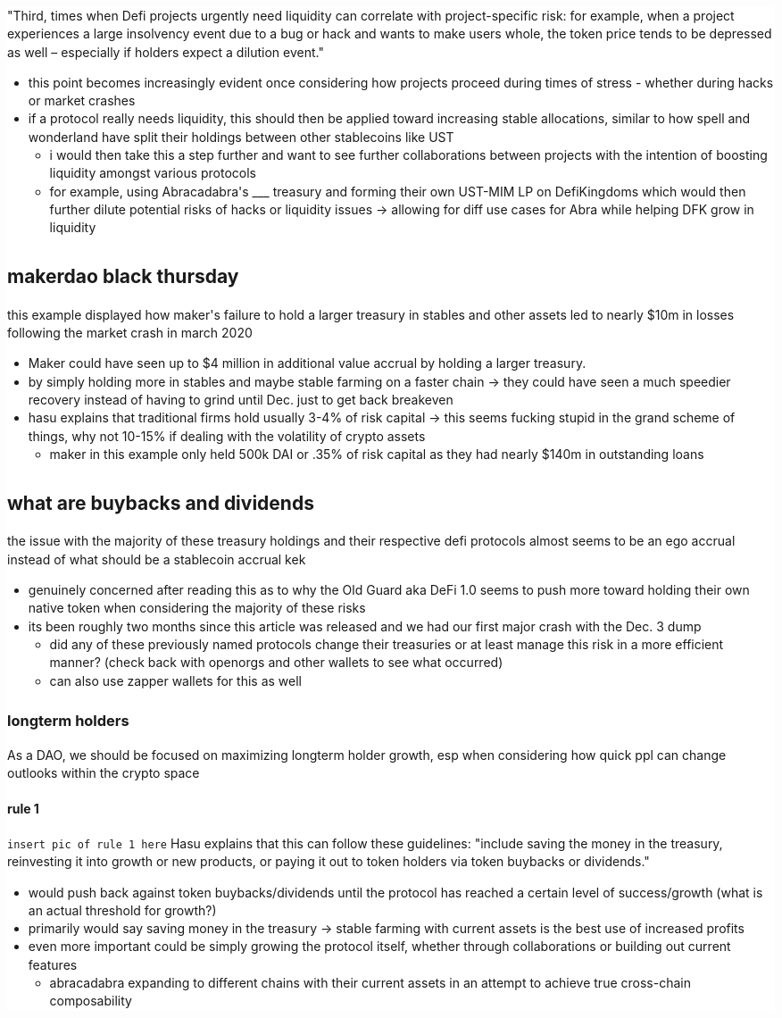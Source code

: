 "Third, times when Defi projects urgently need liquidity can correlate with project-specific risk: for example, when a project experiences a large insolvency event due to a bug or hack and wants to make users whole, the token price tends to be depressed as well – especially if holders expect a dilution event."

- this point becomes increasingly evident once considering how projects proceed during times of stress - whether during hacks or market crashes
- if a protocol really needs liquidity, this should then be applied toward increasing stable allocations, similar to how spell and wonderland have split their holdings between other stablecoins like UST
	- i would then take this a step further and want to see further collaborations between projects with the intention of boosting liquidity amongst various protocols
	- for example, using Abracadabra's ___ treasury and forming their own UST-MIM LP on DefiKingdoms which would then further dilute potential risks of hacks or liquidity issues -> allowing for diff use cases for Abra while helping DFK grow in liquidity

## makerdao black thursday
this example displayed how maker's failure to hold a larger treasury in stables and other assets led to nearly $10m in losses following the market crash in march 2020
- Maker could have seen up to $4 million in additional value accrual by holding a larger treasury.
- by simply holding more in stables and maybe stable farming on a faster chain -> they could have seen a much speedier recovery instead of having to grind until Dec. just to get back breakeven
- hasu explains that traditional firms hold usually 3-4% of risk capital -> this seems fucking stupid in the grand scheme of things, why not 10-15% if dealing with the volatility of crypto assets
	- maker in this example only held 500k DAI or .35% of risk capital as they had nearly $140m in outstanding loans

## what are buybacks and dividends 
the issue with the majority of these treasury holdings and their respective defi protocols almost seems to be an ego accrual instead of what should be a stablecoin accrual kek
- genuinely concerned after reading this as to why the Old Guard aka DeFi 1.0 seems to push more toward holding their own native token when considering the majority of these risks
- its been roughly two months since this article was released and we had our first major crash with the Dec. 3 dump
	- did any of these previously named protocols change their treasuries or at least manage this risk in a more efficient manner? (check back with openorgs and other wallets to see what occurred)
	- can also use zapper wallets for this as well

### longterm holders
As a DAO, we should be focused on maximizing longterm holder growth, esp when considering how quick ppl can change outlooks within the crypto space

#### rule 1
`insert pic of rule 1 here`
Hasu explains that this can follow these guidelines:
"include saving the money in the treasury, reinvesting it into growth or new products, or paying it out to token holders via token buybacks or dividends."
- would push back against token buybacks/dividends until the protocol has reached a certain level of success/growth (what is an actual threshold for growth?)
- primarily would say saving money in the treasury -> stable farming with current assets is the best use of increased profits
- even more important could be simply growing the protocol itself, whether through collaborations or building out current features
	- abracadabra expanding to different chains with their current assets in an attempt to achieve true cross-chain composability

